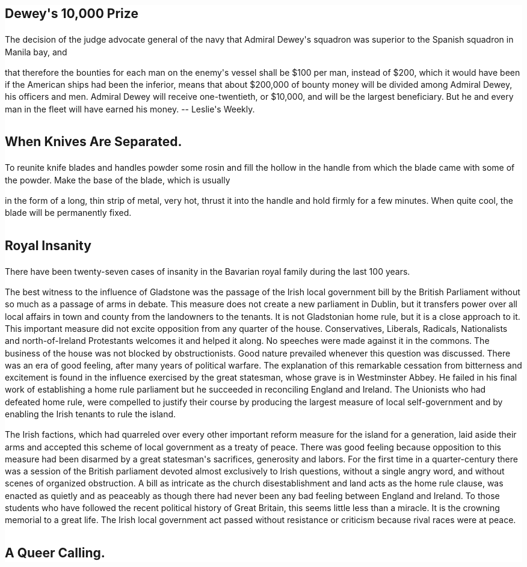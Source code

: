 ## Dewey's 10,000 Prize

The decision of the judge advocate general of the navy that Admiral Dewey's squadron was superior to the Spanish squadron in Manila bay, and

that therefore the bounties for each man on the enemy's vessel shall be $100 per man, instead of $200, which it would have been if the American ships had been the inferior, means that about $200,000 of bounty money will be divided among Admiral Dewey, his officers and men. Admiral Dewey will receive one-twentieth, or $10,000, and will be the largest beneficiary. But he and every man in the fleet will have earned his money. -- Leslie's Weekly.

## When Knives Are Separated.

To reunite knife blades and handles powder some rosin and fill the hollow in the handle from which the blade came with some of the powder.  Make the base of the blade, which is usually

in the form of a long, thin strip of metal, very hot, thrust it into the handle and hold firmly for a few minutes. When quite cool, the blade will be permanently fixed.

## Royal Insanity

There have been twenty-seven cases of insanity in the Bavarian royal family during the last 100 years.

The best witness to the influence of Gladstone was the passage of the Irish local government bill by the British Parliament without so much as a passage of arms in debate. This measure does not create a new parliament in Dublin, but it transfers power over all local affairs in town and county from the landowners to the tenants.  It is not Gladstonian home rule, but it is a close approach to it. This important measure did not excite opposition from any quarter of the house. Conservatives, Liberals, Radicals, Nationalists and north-of-Ireland Protestants welcomes it and helped it along.  No speeches were made against it in the commons. The business of the house was not blocked by obstructionists. Good nature prevailed whenever this question was discussed.  There was an era of good feeling, after many years of political warfare. The explanation of this remarkable cessation from bitterness and excitement is found in the influence exercised by the great statesman, whose grave is in Westminster Abbey.  He failed in his final work of establishing a home rule parliament but he succeeded in reconciling England and Ireland. The Unionists who had defeated home rule, were compelled to justify their course by producing the largest measure of local self-government and by enabling the Irish tenants to rule the island.

The Irish factions, which had quarreled over every other important reform measure for the island for a generation, laid aside their arms and accepted this scheme of local government as a treaty of peace. There was good feeling because opposition to this measure had been disarmed by a great statesman's sacrifices, generosity and labors. For the first time in a quarter-century there was a session of the British parliament devoted almost exclusively to Irish questions, without a single angry word, and without scenes of organized obstruction. A bill as intricate as the church disestablishment and land acts as the home rule clause, was enacted as quietly and as peaceably as though there had never been any bad feeling between England and Ireland. To those students who have followed the recent political history of Great Britain, this seems little less than a miracle. It is the crowning memorial to a great life. The Irish local government act passed without resistance or criticism because rival races were at peace.

## A Queer Calling.
